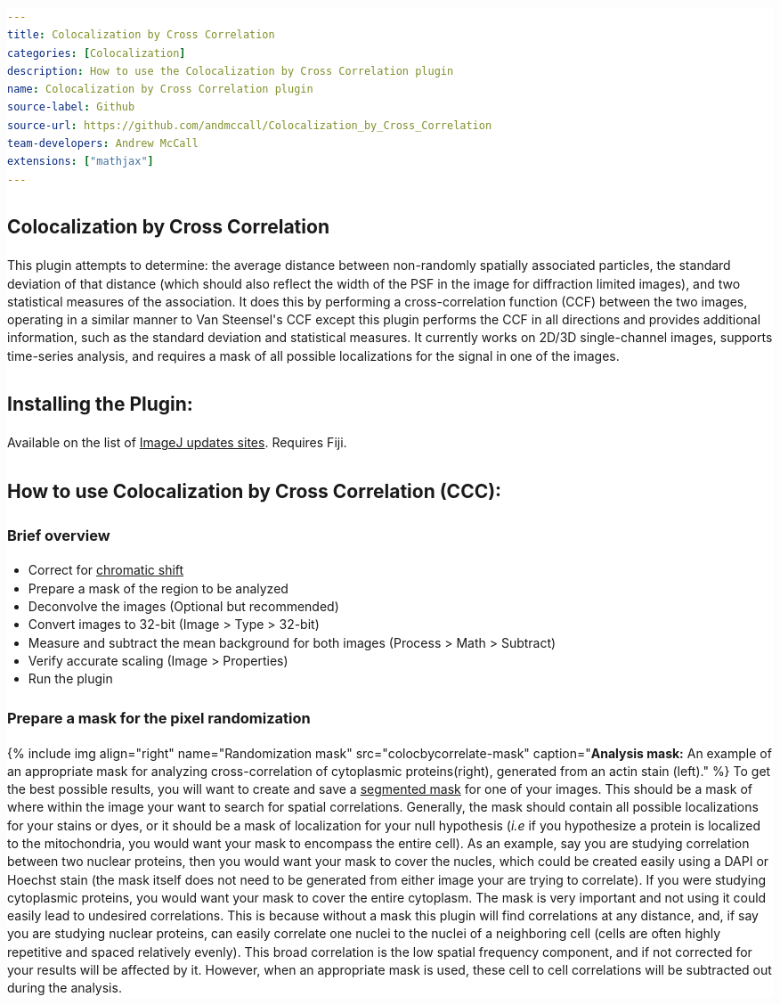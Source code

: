 ```yaml
---
title: Colocalization by Cross Correlation
categories: [Colocalization]
description: How to use the Colocalization by Cross Correlation plugin
name: Colocalization by Cross Correlation plugin
source-label: Github
source-url: https://github.com/andmccall/Colocalization_by_Cross_Correlation
team-developers: Andrew McCall
extensions: ["mathjax"]
---
```


## Colocalization by Cross Correlation

This plugin attempts to determine: the average distance between non-randomly spatially associated particles, the standard deviation of that distance (which should also reflect the width of the PSF in the image for diffraction limited images), and two statistical measures of the association. It does this by performing a cross-correlation function (CCF) between the two images, operating in a similar manner to Van Steensel's CCF except this plugin performs the CCF in all directions and provides additional information, such as the standard deviation and statistical measures. It currently works on 2D/3D single-channel images, supports time-series analysis, and requires a mask of all possible localizations for the signal in one of the images.

## Installing the Plugin:

Available on the list of [ImageJ updates sites](/update-sites/following). Requires Fiji.

## How to use Colocalization by Cross Correlation (CCC):

### Brief overview
- Correct for [chromatic shift](/imaging/chromatic-shift)
- Prepare a mask of the region to be analyzed
- Deconvolve the images (Optional but recommended)
- Convert images to 32-bit (Image > Type > 32-bit)
- Measure and subtract the mean background for both images (Process > Math > Subtract)
- Verify accurate scaling (Image > Properties)
- Run the plugin

### Prepare a mask for the pixel randomization
{% include img align="right" name="Randomization mask" src="colocbycorrelate-mask" caption="**Analysis mask:** An example of an appropriate mask for analyzing cross-correlation of cytoplasmic proteins(right), generated from an actin stain (left)." %}
To get the best possible results, you will want to create and save a [segmented mask](/imaging/segmentation) for one of your images. This should be a mask of where within the image your want to search for spatial correlations. Generally, the mask should contain all possible localizations for your stains or dyes, or it should be a mask of localization for your null hypothesis (_i.e_ if you hypothesize a protein is localized to the mitochondria, you would want your mask to encompass the entire cell). As an example, say you are studying correlation between two nuclear proteins, then you would want your mask to cover the nucles, which could be created easily using a DAPI or Hoechst stain (the mask itself does not need to be generated from either image your are trying to correlate). If you were studying cytoplasmic proteins, you would want your mask to cover the entire cytoplasm. The mask is very important and not using it could easily lead to undesired correlations. This is because without a mask this plugin will find correlations at any distance, and, if say you are studying nuclear proteins, can easily correlate one nuclei to the nuclei of a neighboring cell (cells are often highly repetitive and spaced relatively evenly). This broad correlation is the low spatial frequency component, and if not corrected for your results will be affected by it. However, when an appropriate mask is used, these cell to cell correlations will be subtracted out during the analysis.
